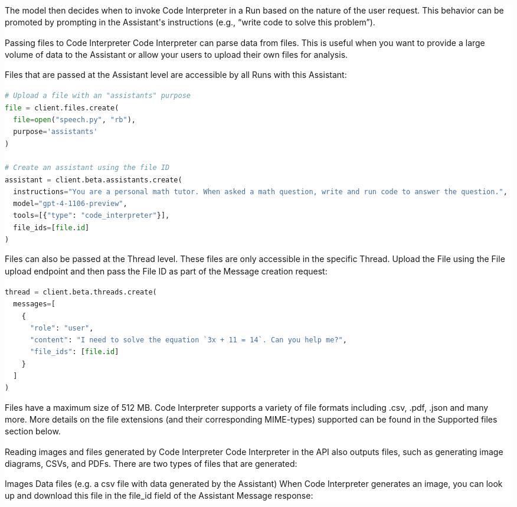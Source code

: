 The model then decides when to invoke Code Interpreter in a Run based on the nature of the user request. This behavior can be promoted by prompting in the Assistant's instructions (e.g., “write code to solve this problem”).

Passing files to Code Interpreter
Code Interpreter can parse data from files. This is useful when you want to provide a large volume of data to the Assistant or allow your users to upload their own files for analysis.

Files that are passed at the Assistant level are accessible by all Runs with this Assistant:

```python
# Upload a file with an "assistants" purpose
file = client.files.create(
  file=open("speech.py", "rb"),
  purpose='assistants'
)

# Create an assistant using the file ID
assistant = client.beta.assistants.create(
  instructions="You are a personal math tutor. When asked a math question, write and run code to answer the question.",
  model="gpt-4-1106-preview",
  tools=[{"type": "code_interpreter"}],
  file_ids=[file.id]
)
```

Files can also be passed at the Thread level. These files are only accessible in the specific Thread. Upload the File using the File upload endpoint and then pass the File ID as part of the Message creation request:

```python
thread = client.beta.threads.create(
  messages=[
    {
      "role": "user",
      "content": "I need to solve the equation `3x + 11 = 14`. Can you help me?",
      "file_ids": [file.id]
    }
  ]
)
```

Files have a maximum size of 512 MB. Code Interpreter supports a variety of file formats including .csv, .pdf, .json and many more. More details on the file extensions (and their corresponding MIME-types) supported can be found in the Supported files section below.

Reading images and files generated by Code Interpreter
Code Interpreter in the API also outputs files, such as generating image diagrams, CSVs, and PDFs. There are two types of files that are generated:

Images
Data files (e.g. a csv file with data generated by the Assistant)
When Code Interpreter generates an image, you can look up and download this file in the file_id field of the Assistant Message response:
